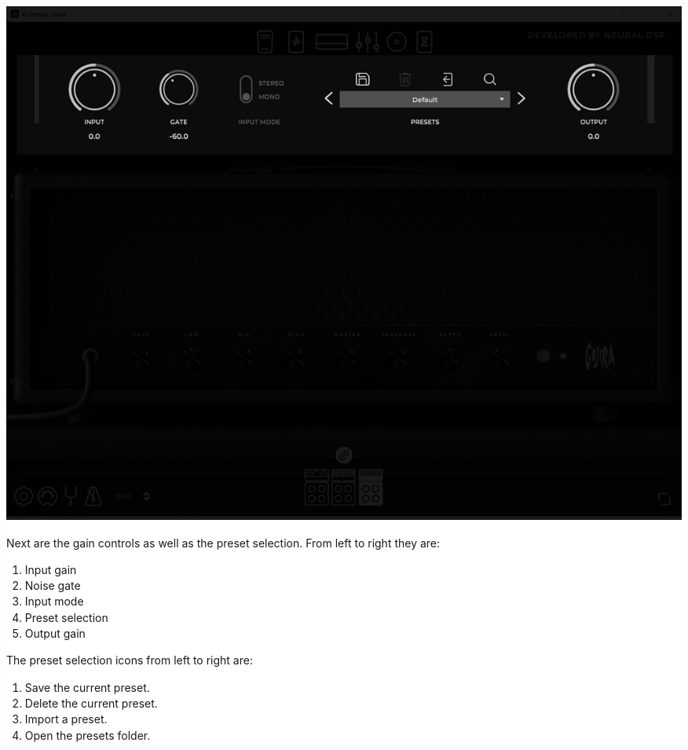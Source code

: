 ![Gain controls](\assets\img\gojira\gain-controls-and-presets.jpg)

Next are the gain controls as well as the preset selection. From left to right they are:
1. Input gain
2. Noise gate
3. Input mode
4. Preset selection
5. Output gain

The preset selection icons from left to right are:
1. Save the current preset. 
2. Delete the current preset.
3. Import a preset. 
4. Open the presets folder.
